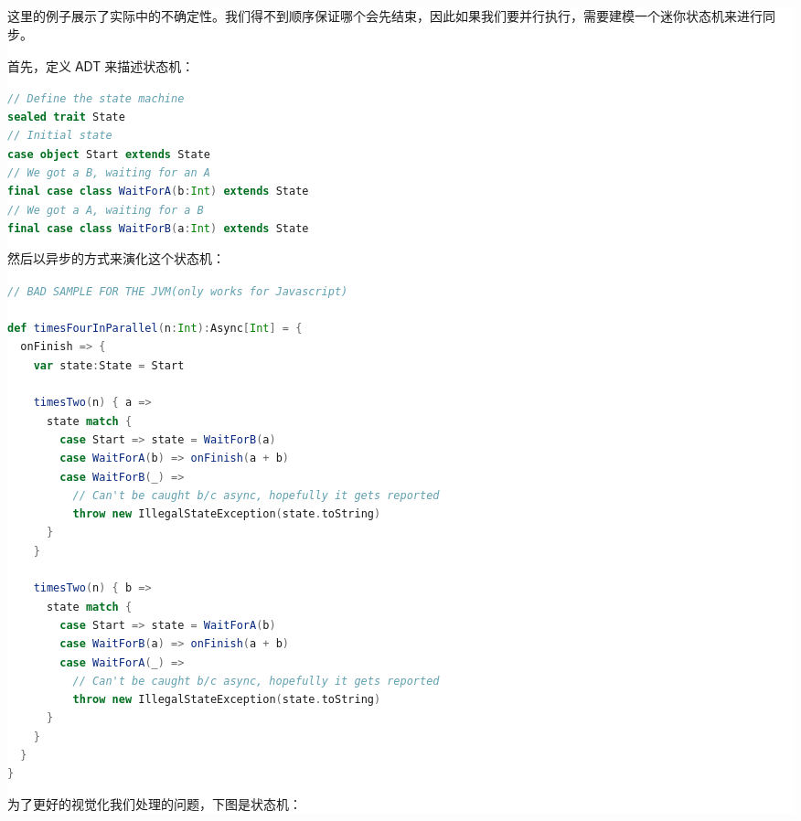 ```scala
```

这里的例子展示了实际中的不确定性。我们得不到顺序保证哪个会先结束，因此如果我们要并行执行，需要建模一个迷你状态机来进行同步。

首先，定义 ADT 来描述状态机：

```scala
// Define the state machine
sealed trait State
// Initial state
case object Start extends State
// We got a B, waiting for an A
final case class WaitForA(b:Int) extends State
// We got a A, waiting for a B
final case class WaitForB(a:Int) extends State
```

然后以异步的方式来演化这个状态机：

```scala
// BAD SAMPLE FOR THE JVM(only works for Javascript)

def timesFourInParallel(n:Int):Async[Int] = {
  onFinish => {
    var state:State = Start
    
    timesTwo(n) { a =>
      state match {
        case Start => state = WaitForB(a)
        case WaitForA(b) => onFinish(a + b)
        case WaitForB(_) => 
          // Can't be caught b/c async, hopefully it gets reported
          throw new IllegalStateException(state.toString)
      }
    }
    
    timesTwo(n) { b =>
      state match {
        case Start => state = WaitForA(b)
        case WaitForB(a) => onFinish(a + b)
        case WaitForA(_) => 
          // Can't be caught b/c async, hopefully it gets reported
          throw new IllegalStateException(state.toString)
      }
    }
  }
}
```

为了更好的视觉化我们处理的问题，下图是状态机：
